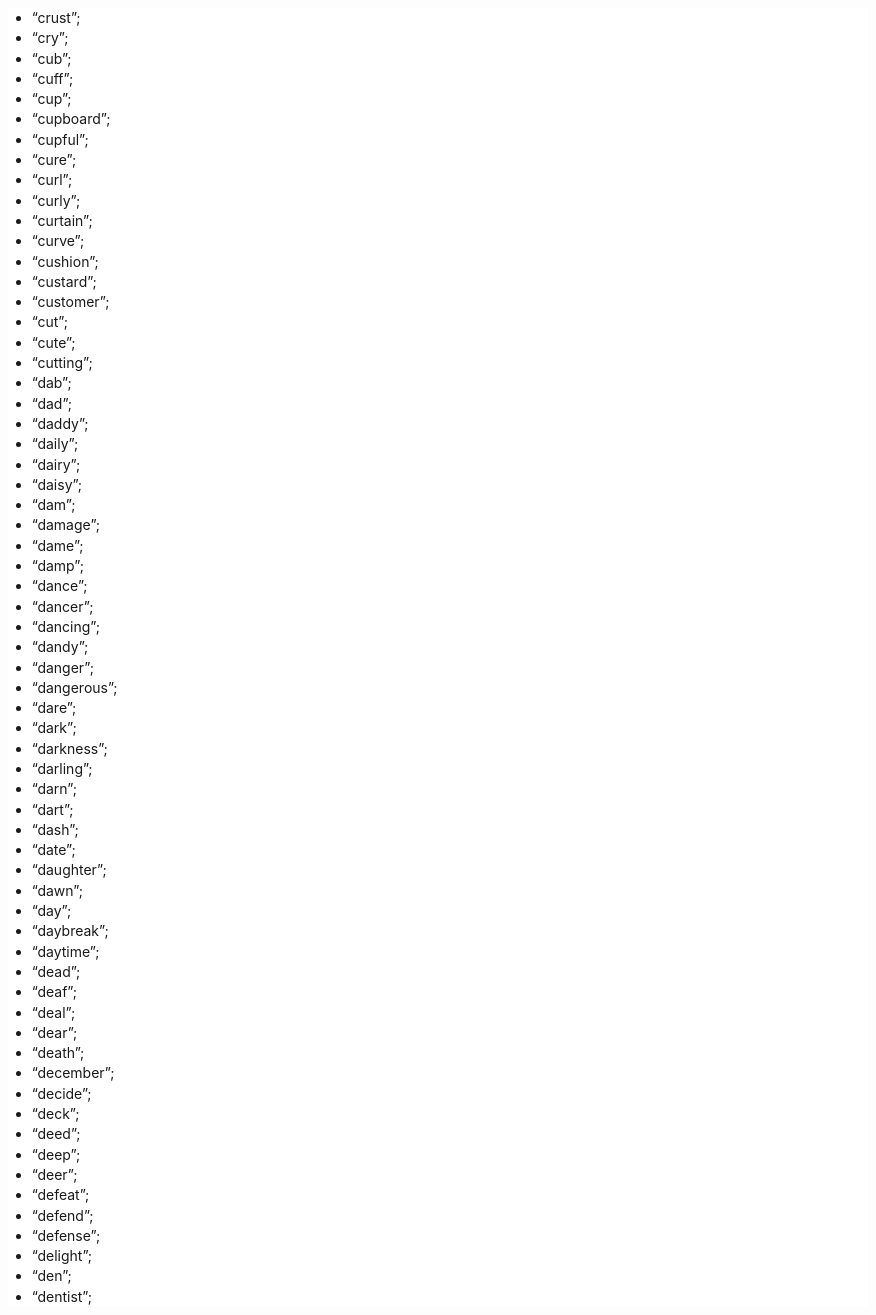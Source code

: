 * “crust”;
* “cry”;
* “cub”;
* “cuff”;
* “cup”;
* “cupboard”;
* “cupful”;
* “cure”;
* “curl”;
* “curly”;
* “curtain”;
* “curve”;
* “cushion”;
* “custard”;
* “customer”;
* “cut”;
* “cute”;
* “cutting”;
* “dab”;
* “dad”;
* “daddy”;
* “daily”;
* “dairy”;
* “daisy”;
* “dam”;
* “damage”;
* “dame”;
* “damp”;
* “dance”;
* “dancer”;
* “dancing”;
* “dandy”;
* “danger”;
* “dangerous”;
* “dare”;
* “dark”;
* “darkness”;
* “darling”;
* “darn”;
* “dart”;
* “dash”;
* “date”;
* “daughter”;
* “dawn”;
* “day”;
* “daybreak”;
* “daytime”;
* “dead”;
* “deaf”;
* “deal”;
* “dear”;
* “death”;
* “december”;
* “decide”;
* “deck”;
* “deed”;
* “deep”;
* “deer”;
* “defeat”;
* “defend”;
* “defense”;
* “delight”;
* “den”;
* “dentist”;